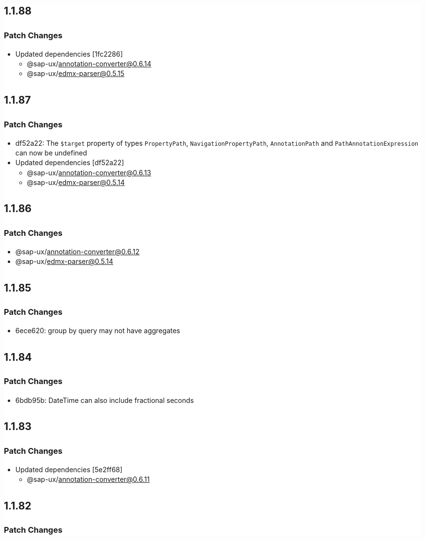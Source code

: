## 1.1.88

### Patch Changes

-   Updated dependencies [1fc2286]
    -   @sap-ux/annotation-converter@0.6.14
    -   @sap-ux/edmx-parser@0.5.15

## 1.1.87

### Patch Changes

-   df52a22: The `$target` property of types `PropertyPath`, `NavigationPropertyPath`, `AnnotationPath` and `PathAnnotationExpression` can now be undefined
-   Updated dependencies [df52a22]
    -   @sap-ux/annotation-converter@0.6.13
    -   @sap-ux/edmx-parser@0.5.14

## 1.1.86

### Patch Changes

-   @sap-ux/annotation-converter@0.6.12
-   @sap-ux/edmx-parser@0.5.14

## 1.1.85

### Patch Changes

-   6ece620: group by query may not have aggregates

## 1.1.84

### Patch Changes

-   6bdb95b: DateTime can also include fractional seconds

## 1.1.83

### Patch Changes

-   Updated dependencies [5e2ff68]
    -   @sap-ux/annotation-converter@0.6.11

## 1.1.82

### Patch Changes
